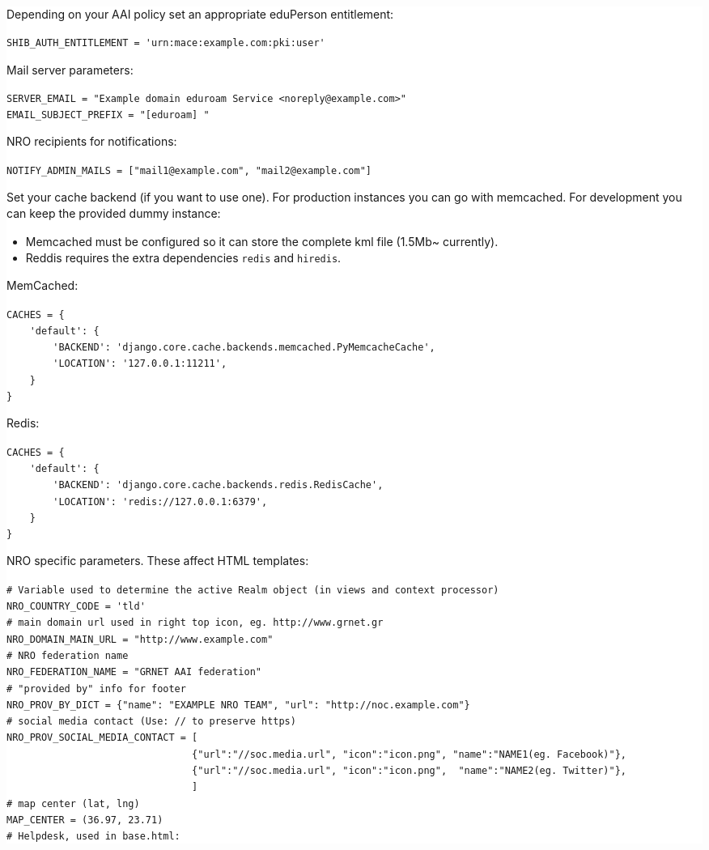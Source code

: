 Depending on your AAI policy set an appropriate eduPerson entitlement:

	SHIB_AUTH_ENTITLEMENT = 'urn:mace:example.com:pki:user'

Mail server parameters:

	SERVER_EMAIL = "Example domain eduroam Service <noreply@example.com>"
	EMAIL_SUBJECT_PREFIX = "[eduroam] "

NRO recipients for notifications:

	NOTIFY_ADMIN_MAILS = ["mail1@example.com", "mail2@example.com"]

Set your cache backend (if you want to use one). For production instances you can go with memcached. For development you can keep the provided dummy instance:

- Memcached must be configured so it can store the complete kml file (1.5Mb~ currently).
- Reddis requires the extra dependencies ```redis``` and ```hiredis```.

MemCached:

    CACHES = {
        'default': {
            'BACKEND': 'django.core.cache.backends.memcached.PyMemcacheCache',
            'LOCATION': '127.0.0.1:11211',
        }
    }

Redis:

    CACHES = {
        'default': {
            'BACKEND': 'django.core.cache.backends.redis.RedisCache',
            'LOCATION': 'redis://127.0.0.1:6379',
        }
    }

NRO specific parameters. These affect HTML templates:

	# Variable used to determine the active Realm object (in views and context processor)
	NRO_COUNTRY_CODE = 'tld'
	# main domain url used in right top icon, eg. http://www.grnet.gr
	NRO_DOMAIN_MAIN_URL = "http://www.example.com"
	# NRO federation name
	NRO_FEDERATION_NAME = "GRNET AAI federation"
	# "provided by" info for footer
	NRO_PROV_BY_DICT = {"name": "EXAMPLE NRO TEAM", "url": "http://noc.example.com"}
	# social media contact (Use: // to preserve https)
	NRO_PROV_SOCIAL_MEDIA_CONTACT = [
	                                {"url":"//soc.media.url", "icon":"icon.png", "name":"NAME1(eg. Facebook)"},
	                                {"url":"//soc.media.url", "icon":"icon.png",  "name":"NAME2(eg. Twitter)"},
	                                ]
	# map center (lat, lng)
	MAP_CENTER = (36.97, 23.71)
	# Helpdesk, used in base.html: